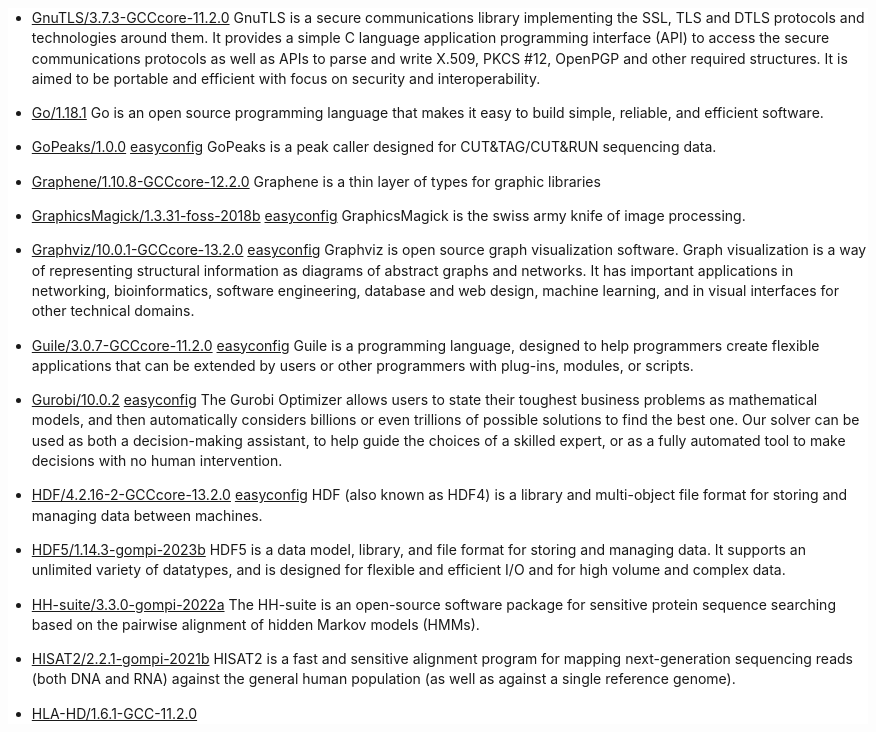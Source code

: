  - [GnuTLS/3.7.3-GCCcore-11.2.0](https://www.gnutls.org)
GnuTLS is a secure communications library implementing the SSL, TLS
 and DTLS protocols and technologies around them. It provides a simple
 C language application programming interface (API) to access the secure
 communications protocols as well as APIs to parse and write X.509, PKCS #12,
 OpenPGP and other required structures. It is aimed to be portable
 and efficient with focus on security and interoperability.
 - [Go/1.18.1](https://www.golang.org)
Go is an open source programming language that makes it easy to build
 simple, reliable, and efficient software.
 - [GoPeaks/1.0.0](https://github.com/maxsonBraunLab/gopeaks)
[easyconfig](https://github.com/FredHutch/easybuild-life-sciences/blob/master/fh_easyconfigs/g/GoPeaks/GoPeaks-1.0.0.eb)
GoPeaks is a peak caller designed for CUT&TAG/CUT&RUN sequencing data.
 - [Graphene/1.10.8-GCCcore-12.2.0](https://ebassi.github.io/graphene/)
Graphene is a thin layer of types for graphic libraries
 - [GraphicsMagick/1.3.31-foss-2018b](http://www.graphicsmagick.org/)
[easyconfig](https://github.com/FredHutch/easybuild-life-sciences/blob/master/fh_easyconfigs/g/GraphicsMagick/GraphicsMagick-1.3.31-foss-2018b.eb)
GraphicsMagick is the swiss army knife of image processing.
 - [Graphviz/10.0.1-GCCcore-13.2.0](https://www.graphviz.org/)
[easyconfig](https://github.com/FredHutch/easybuild-life-sciences/blob/master/fh_easyconfigs/g/Graphviz/Graphviz-10.0.1-GCCcore-13.2.0.eb)
Graphviz is open source graph visualization software. Graph visualization
 is a way of representing structural information as diagrams of
 abstract graphs and networks. It has important applications in networking,
 bioinformatics,  software engineering, database and web design, machine learning,
 and in visual interfaces for other technical domains.
 - [Guile/3.0.7-GCCcore-11.2.0](https://www.gnu.org/software/guile/)
[easyconfig](https://github.com/FredHutch/easybuild-life-sciences/blob/master/fh_easyconfigs/g/Guile/Guile-3.0.7-GCCcore-11.2.0.eb)
Guile is a programming language, designed to help programmers create flexible
 applications that can be extended by users or other programmers with plug-ins,
 modules, or scripts.

 - [Gurobi/10.0.2](https://gurobi.com)
[easyconfig](https://github.com/FredHutch/easybuild-life-sciences/blob/master/fh_easyconfigs/g/Gurobi/Gurobi-10.0.2.eb)
The Gurobi Optimizer allows users to state their toughest
 business problems as mathematical models, and then automatically considers
 billions or even trillions of possible solutions to find the best one. Our
 solver can be used as both a decision-making assistant, to help guide the
 choices of a skilled expert, or as a fully automated tool to make decisions
 with no human intervention.
 - [HDF/4.2.16-2-GCCcore-13.2.0](https://www.hdfgroup.org/products/hdf4/)
[easyconfig](https://github.com/FredHutch/easybuild-life-sciences/blob/master/fh_easyconfigs/h/HDF/HDF-4.2.16-2-GCCcore-13.2.0.eb)
HDF (also known as HDF4) is a library and multi-object file format for
 storing and managing data between machines.

 - [HDF5/1.14.3-gompi-2023b](https://portal.hdfgroup.org/display/support)
HDF5 is a data model, library, and file format for storing and managing data.
 It supports an unlimited variety of datatypes, and is designed for flexible
 and efficient I/O and for high volume and complex data.
 - [HH-suite/3.3.0-gompi-2022a](https://github.com/soedinglab/hh-suite)
The HH-suite is an open-source software package
 for sensitive protein sequence searching based on the pairwise
 alignment of hidden Markov models (HMMs).
 - [HISAT2/2.2.1-gompi-2021b](https://daehwankimlab.github.io/hisat2)
HISAT2 is a fast and sensitive alignment program for mapping next-generation sequencing reads
 (both DNA and RNA) against the general human population (as well as against a single reference genome).
 - [HLA-HD/1.6.1-GCC-11.2.0](https://www.genome.med.kyoto-u.ac.jp/HLA-HD/)